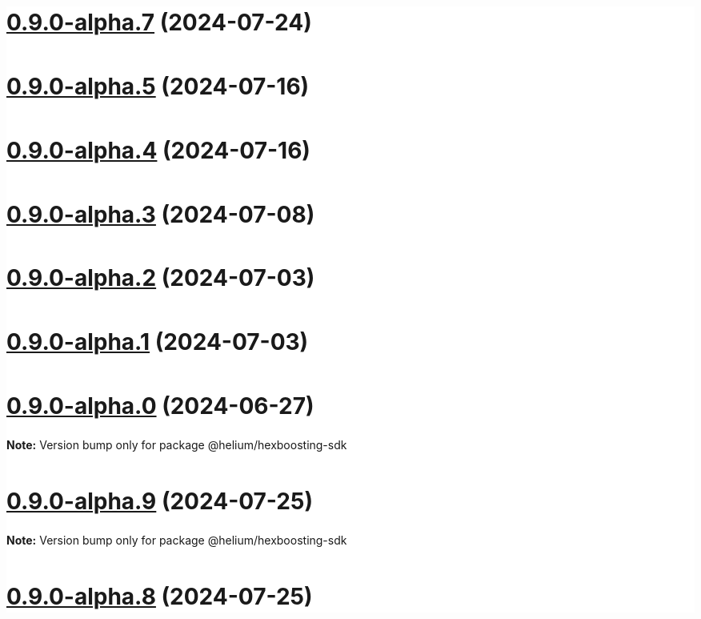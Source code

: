 

# [0.9.0-alpha.7](https://github.com/helium/helium-program-libary/compare/v0.9.0-alpha.6...v0.9.0-alpha.7) (2024-07-24)



# [0.9.0-alpha.5](https://github.com/helium/helium-program-libary/compare/v0.9.0-alpha.4...v0.9.0-alpha.5) (2024-07-16)



# [0.9.0-alpha.4](https://github.com/helium/helium-program-libary/compare/v0.9.0-alpha.3...v0.9.0-alpha.4) (2024-07-16)



# [0.9.0-alpha.3](https://github.com/helium/helium-program-libary/compare/v0.9.0-alpha.2...v0.9.0-alpha.3) (2024-07-08)



# [0.9.0-alpha.2](https://github.com/helium/helium-program-libary/compare/v0.9.0-alpha.1...v0.9.0-alpha.2) (2024-07-03)



# [0.9.0-alpha.1](https://github.com/helium/helium-program-libary/compare/v0.9.0-alpha.0...v0.9.0-alpha.1) (2024-07-03)



# [0.9.0-alpha.0](https://github.com/helium/helium-program-libary/compare/v0.8.6...v0.9.0-alpha.0) (2024-06-27)

**Note:** Version bump only for package @helium/hexboosting-sdk





# [0.9.0-alpha.9](https://github.com/helium/helium-program-libary/compare/v0.9.0-alpha.8...v0.9.0-alpha.9) (2024-07-25)

**Note:** Version bump only for package @helium/hexboosting-sdk





# [0.9.0-alpha.8](https://github.com/helium/helium-program-libary/compare/v0.9.0-alpha.7...v0.9.0-alpha.8) (2024-07-25)

